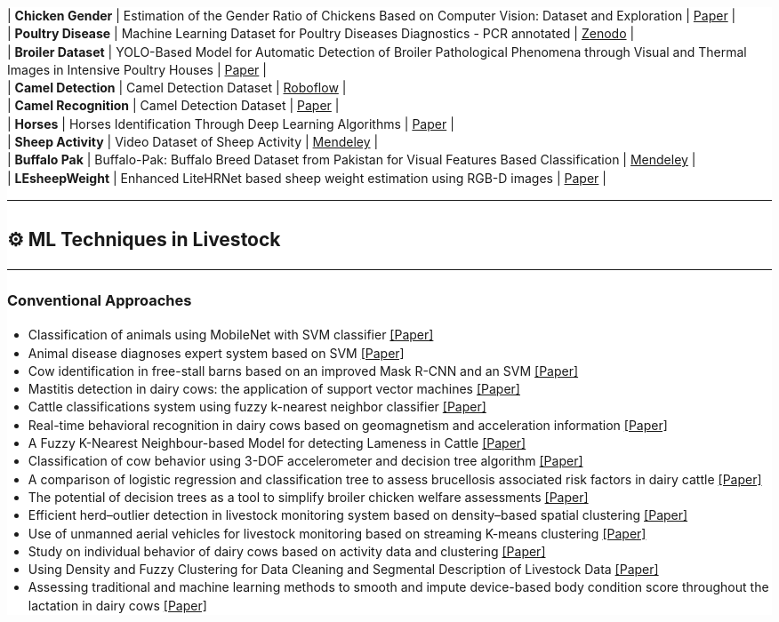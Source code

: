 | **Chicken Gender** | Estimation of the Gender Ratio of Chickens Based on Computer Vision: Dataset and Exploration | [Paper](http://dx.doi.org/10.3390/e22070719) |  
| **Poultry Disease** | Machine Learning Dataset for Poultry Diseases Diagnostics - PCR annotated | [Zenodo](https://zenodo.org/records/5801834) |  
| **Broiler Dataset** | YOLO-Based Model for Automatic Detection of Broiler Pathological Phenomena through Visual and Thermal Images in Intensive Poultry Houses | [Paper](https://www.mdpi.com/2077-0472/13/8/1527) |  
| **Camel Detection** | Camel Detection Dataset | [Roboflow](https://universe.roboflow.com/khalid-moftah-32hjl/camel-detiction) |  
| **Camel Recognition** | Camel Detection Dataset | [Paper](https://universe.roboflow.com/rovrest0gmailcom/camel-detection) |  
| **Horses** | Horses Identification Through Deep Learning Algorithms | [Paper](https://ieeexplore.ieee.org/document/10624972) |  
| **Sheep Activity** | Video Dataset of Sheep Activity | [Mendeley](https://data.mendeley.com/datasets/w65pvb84dg/1) |  
| **Buffalo Pak** | Buffalo-Pak: Buffalo Breed Dataset from Pakistan for Visual Features Based Classification | [Mendeley](https://data.mendeley.com/datasets/vdgnxsm692/2) |  
| **LEsheepWeight** | Enhanced LiteHRNet based sheep weight estimation using RGB-D images | [Paper](https://linkinghub.elsevier.com/retrieve/pii/S0168169923000558) |  



---

## ⚙️ ML Techniques in Livestock

---
### Conventional Approaches
* Classification of animals using MobileNet with SVM classifier [[Paper]](https://link.springer.com/chapter/10.1007/978-981-19-3015-7_25)
* Animal disease diagnoses expert system based on SVM [[Paper]](https://link.springer.com/chapter/10.1007/978-3-642-12220-0_78)
* Cow identification in free-stall barns based on an improved Mask R-CNN and an SVM [[Paper]](https://www.sciencedirect.com/science/article/pii/S0168169922000552)
* Mastitis detection in dairy cows: the application of support vector machines [[Paper]](https://www.cambridge.org/core/journals/journal-of-agricultural-science/article/abs/mastitis-detection-in-dairy-cows-the-application-of-support-vector-machines/72485EDE5A2793F5E3A72F378D53386C)
* Cattle classifications system using fuzzy k-nearest neighbor classifier [[Paper]](https://ieeexplore.ieee.org/abstract/document/7334010/)
* Real-time behavioral recognition in dairy cows based on geomagnetism and acceleration information [[Paper]](https://ieeexplore.ieee.org/abstract/document/9493161/)
* A Fuzzy K-Nearest Neighbour-based Model for detecting Lameness in Cattle [[Paper]](https://testing.engineering.fuoye.edu.ng/index.php/engineer/article/view/1048)
* Classification of cow behavior using 3-DOF accelerometer and decision tree algorithm [[Paper]](https://ieeexplore.ieee.org/abstract/document/7782100/)
* A comparison of logistic regression and classification tree to assess brucellosis associated risk factors in dairy cattle [[Paper]](https://www.sciencedirect.com/science/article/pii/S0167587722000976)
* The potential of decision trees as a tool to simplify broiler chicken welfare assessments [[Paper]](https://www.nature.com/articles/s41598-024-74260-4)
* Efficient herd–outlier detection in livestock monitoring system based on density–based spatial clustering [[Paper]](https://ieeexplore.ieee.org/abstract/document/8895959/)
* Use of unmanned aerial vehicles for livestock monitoring based on streaming K-means clustering [[Paper]](https://www.sciencedirect.com/science/article/pii/S2405896319324796)
* Study on individual behavior of dairy cows based on activity data and clustering [[Paper]](https://dl.acm.org/doi/abs/10.1145/3438872.3439082)
* Using Density and Fuzzy Clustering for Data Cleaning and Segmental Description of Livestock Data [[Paper]](https://link.springer.com/article/10.1007/s13253-024-00622-0)
* Assessing traditional and machine learning methods to smooth and impute device-based body condition score throughout the lactation in dairy cows [[Paper]](https://www.sciencedirect.com/science/article/pii/S0168169924009906)
